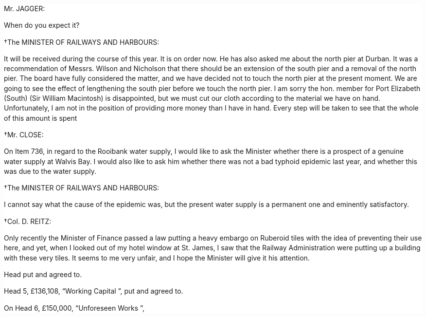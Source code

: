 </speech>

<speech by="#jagger">

<from>Mr. <person refersTo="hansard_za">JAGGER</person>:</from>

<p>When do you expect it&#x003F;</p>

</speech>



<speech by="#minister_of_railways_and_harbours">

<from><span class="col_4147-4148" refersTo="page_1027"/>&#x2020;The <person refersTo="hansard_za">MINISTER OF RAILWAYS AND HARBOURS</person>:</from>

<p>It will be received during the course of this year. It is on order now. He has also asked me about the north pier at Durban. It was a recommendation of Messrs. Wilson and Nicholson that there should be an extension of the south pier and a removal of the north pier. The board have fully considered the matter, and we have decided not to touch the north pier at the present moment. We are going to see the effect of lengthening the south pier before we touch the north pier. I am sorry the hon. member for Port Elizabeth (South) (Sir William Macintosh) is disappointed, but we must cut our cloth according to the material we have on hand. Unfortunately, I am not in the position of providing more money than I have in hand. Every step will be taken to see that the whole of this amount is spent</p>

</speech>

<speech by="#close">

<from>&#x2020;Mr. <person refersTo="hansard_za">CLOSE</person>:</from>

<p>On Item 736, in regard to the Rooibank water supply, I would like to ask the Minister whether there is a prospect of a genuine water supply at Walvis Bay. I would also like to ask him whether there was not a bad typhoid epidemic last year, and whether this was due to the water supply.</p>

</speech>

<speech by="#minister_of_railways_and_harbours">

<from>&#x2020;The <person refersTo="hansard_za">MINISTER OF RAILWAYS AND HARBOURS</person>:</from>

<p>I cannot say what the cause of the epidemic was, but the present water supply is a permanent one and eminently satisfactory.</p>

</speech>

<speech by="#reitz">

<from>&#x2020;Col. <person refersTo="hansard_za">D. REITZ</person>:</from>

<p>Only recently the Minister of Finance passed a law putting a heavy embargo on Ruberoid tiles with the idea of preventing their use here, and yet, when I looked out of my hotel window at St. James, I saw that the Railway Administration were putting up a building with these very tiles. It seems to me very unfair, and I hope the Minister will give it his attention.</p>

<p>Head put and agreed to.</p>

<p>Head 5, &#x00A3;136,108, &#x201C;Working Capital &#x201D;, put and agreed to.</p>

<p>On Head 6, &#x00A3;150,000, &#x201C;Unforeseen Works &#x201D;,</p>
